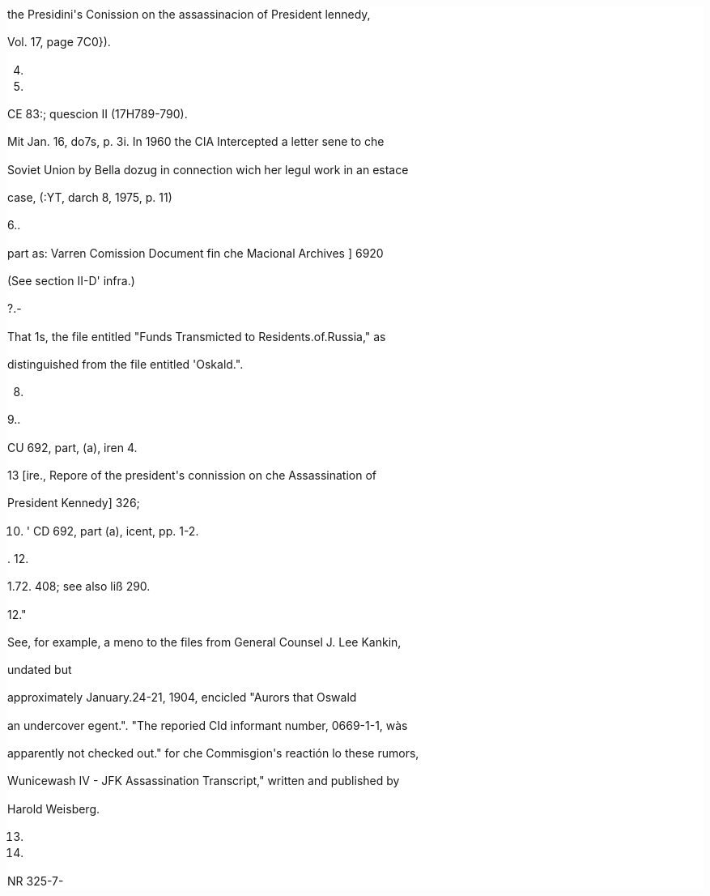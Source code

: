 the Presidini's Conission on the assassinacion of President lennedy,

Vol. 17, page 7C0}).

4.

5.

CE 83:; quescion II (17H789-790).

Mit Jan. 16, do7s, p. 3i. In 1960 the CIA Intercepted a letter sene to che

Soviet Union by Bella dozug in connection wich her legul work in an estace

case, (:YT, darch 8, 1975, p. 11)

6..

part as: Varren Comission Document fin che Macional Archives ] 6920

(See section II-D' infra.)

?.-

That 1s, the file entitled "Funds Transmicted to Residents.of.Russia," as

distinguished from the file entitled 'Oskald.".

8.

9..

CU 692, part, (a), iren 4.

13 [ire., Repore of the president's connission on che Assassination of

President Kennedy] 326;

10. ' CD 692, part (a), icent, pp. 1-2.

. 12.

1.72. 408; see also liß 290.

12."

See, for example, a meno to the files from General Counsel J. Lee Kankin,

undated but

approximately January.24-21, 1904, encicled "Aurors that Oswald

an undercover egent.". "The reporied CId informant number, 0669-1-1, wàs

apparently not checked out." for che Commisgion's reactión lo these rumors,

Wunicewash IV - JFK Assassination Transcript," written and published by

Harold Weisberg.

13.

14.

NR 325-7-
